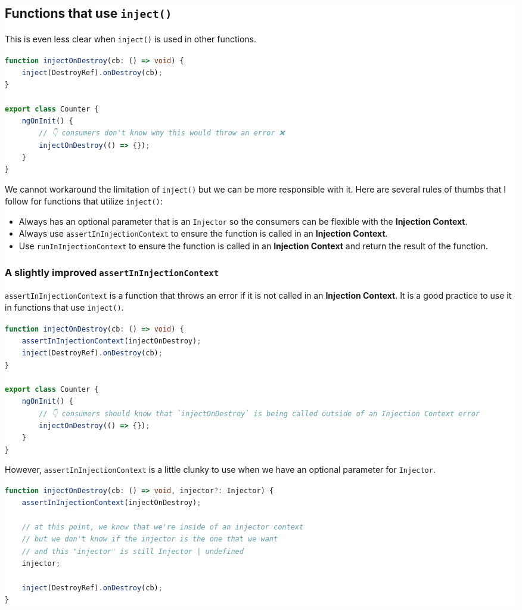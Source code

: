 ## Functions that use `inject()`

This is even less clear when `inject()` is used in other functions.

```ts
function injectOnDestroy(cb: () => void) {
    inject(DestroyRef).onDestroy(cb);
}

export class Counter {
    ngOnInit() {
        // 👇 consumers don't know why this would throw an error ❌
        injectOnDestroy(() => {});
    }
}
```

We cannot workaround the limitation of `inject()` but we can be more responsible with it. Here are several rules of thumbs that I follow for functions that utilize `inject()`:

-   Always has an optional parameter that is an `Injector` so the consumers can be flexible with the **Injection Context**.
-   Always use `assertInInjectionContext` to ensure the function is called in an **Injection Context**.
-   Use `runInInjectionContext` to ensure the function is called in an **Injection Context** and return the result of the function.

### A slightly improved `assertInInjectionContext`

`assertInInjectionContext` is a function that throws an error if it is not called in an **Injection Context**. It is a good practice to use it in functions that use `inject()`.

```ts
function injectOnDestroy(cb: () => void) {
    assertInInjectionContext(injectOnDestroy);
    inject(DestroyRef).onDestroy(cb);
}

export class Counter {
    ngOnInit() {
        // 👇 consumers should know that `injectOnDestroy` is being called outside of an Injection Context error
        injectOnDestroy(() => {});
    }
}
```

However, `assertInInjectionContext` is a little clunky to use when we have an optional parameter for `Injector`.

```ts
function injectOnDestroy(cb: () => void, injector?: Injector) {
    assertInInjectionContext(injectOnDestroy);

    // at this point, we know that we're inside of an injector context
    // but we don't know if the injector is the one that we want
    // and this "injector" is still Injector | undefined
    injector;

    inject(DestroyRef).onDestroy(cb);
}
```
